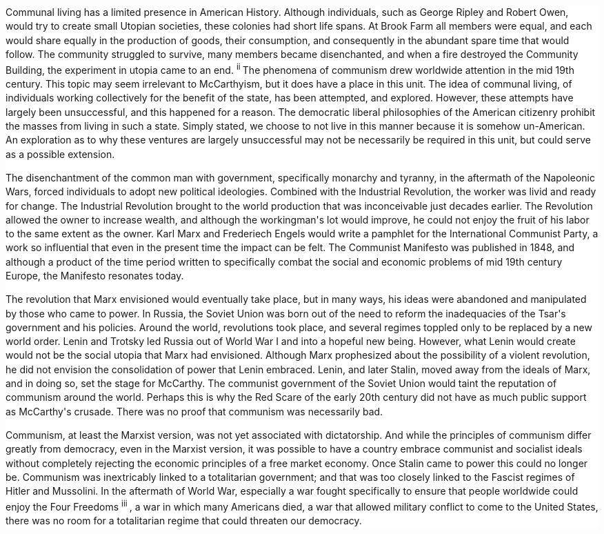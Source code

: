 </p>
<p>
Communal living has a limited presence in American History. Although individuals, such as George Ripley and Robert Owen, would try to create small Utopian societies, these colonies had short life spans. At Brook Farm all members were equal, and each would share equally in the production of goods, their consumption, and consequently in the abundant spare time that would follow. The community struggled to survive, many members became disenchanted, and when a fire destroyed the Community Building, the experiment in utopia came to an end.
<sup>
ii
</sup>
The phenomena of communism drew worldwide attention in the mid 19th century. This topic may seem irrelevant to McCarthyism, but it does have a place in this unit. The idea of communal living, of individuals working collectively for the benefit of the state, has been attempted, and explored. However, these attempts have largely been unsuccessful, and this happened for a reason. The democratic liberal philosophies of the American citizenry prohibit the masses from living in such a state. Simply stated, we choose to not live in this manner because it is somehow un-American. An exploration as to why these ventures are largely unsuccessful may not be necessarily be required in this unit, but could serve as a possible extension.
</p>
<p>
The disenchantment of the common man with government, specifically monarchy and tyranny, in the aftermath of the Napoleonic Wars, forced individuals to adopt new political ideologies. Combined with the Industrial Revolution, the worker was livid and ready for change. The Industrial Revolution brought to the world production that was inconceivable just decades earlier. The Revolution allowed the owner to increase wealth, and although the workingman's lot would improve, he could not enjoy the fruit of his labor to the same extent as the owner.  Karl Marx and Frederiech Engels would write a pamphlet for the International Communist Party, a work so influential that even in the present time the impact can be felt. The Communist Manifesto was published in 1848, and although a product of the time period written to specifically combat the social and economic problems of mid 19th century Europe, the Manifesto resonates today.
</p>
<p>
The revolution that Marx envisioned would eventually take place, but in many ways, his ideas were abandoned and manipulated by those who came to power. In Russia, the Soviet Union was born out of the need to reform the inadequacies of the Tsar's government and his policies. Around the world, revolutions took place, and several regimes toppled only to be replaced by a new world order. Lenin and Trotsky led Russia out of World War I and into a hopeful new being. However, what Lenin would create would not be the social utopia that Marx had envisioned. Although Marx prophesized about the possibility of a violent revolution, he did not envision the consolidation of power that Lenin embraced. Lenin, and later Stalin, moved away from the ideals of Marx, and in doing so, set the stage for McCarthy. The communist government of the Soviet Union would taint the reputation of communism around the world. Perhaps this is why the Red Scare of the early 20th century did not have as much public support as McCarthy's crusade. There was no proof that communism was necessarily bad.
</p>
<p>
Communism, at least the Marxist version, was not yet associated with dictatorship. And while the principles of communism differ greatly from democracy, even in the Marxist version, it was possible to have a country embrace communist and socialist ideals without completely rejecting the economic principles of a free market economy. Once Stalin came to power this could no longer be. Communism was inextricably linked to a totalitarian government; and that was too closely linked to the Fascist regimes of Hitler and Mussolini. In the aftermath of World War, especially a war fought specifically to ensure that people worldwide could enjoy the Four Freedoms
<sup>
iii
</sup>
, a war in which many Americans died, a war that allowed military conflict to come to the United States, there was no room for a totalitarian regime that could threaten our democracy.
</p>
<p>